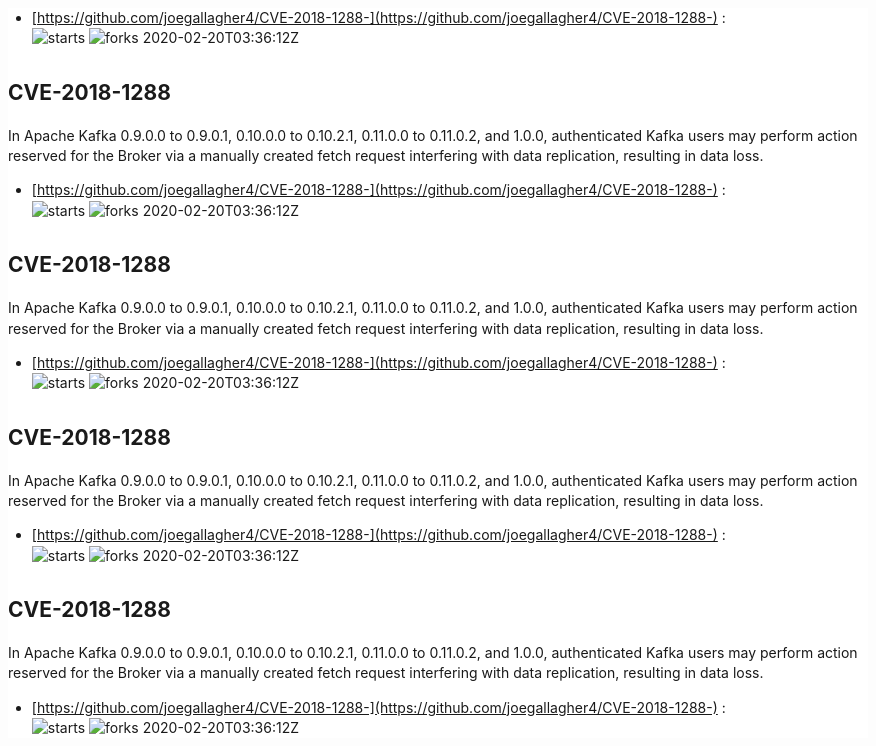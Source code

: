 - [https://github.com/joegallagher4/CVE-2018-1288-](https://github.com/joegallagher4/CVE-2018-1288-) :  
![starts](https://img.shields.io/github/stars/joegallagher4/CVE-2018-1288-.svg) 
![forks](https://img.shields.io/github/forks/joegallagher4/CVE-2018-1288-.svg) 
2020-02-20T03:36:12Z

## CVE-2018-1288
 In Apache Kafka 0.9.0.0 to 0.9.0.1, 0.10.0.0 to 0.10.2.1, 0.11.0.0 to 0.11.0.2, and 1.0.0, authenticated Kafka users may perform action reserved for the Broker via a manually created fetch request interfering with data replication, resulting in data loss.

- [https://github.com/joegallagher4/CVE-2018-1288-](https://github.com/joegallagher4/CVE-2018-1288-) :  
![starts](https://img.shields.io/github/stars/joegallagher4/CVE-2018-1288-.svg) 
![forks](https://img.shields.io/github/forks/joegallagher4/CVE-2018-1288-.svg) 
2020-02-20T03:36:12Z

## CVE-2018-1288
 In Apache Kafka 0.9.0.0 to 0.9.0.1, 0.10.0.0 to 0.10.2.1, 0.11.0.0 to 0.11.0.2, and 1.0.0, authenticated Kafka users may perform action reserved for the Broker via a manually created fetch request interfering with data replication, resulting in data loss.

- [https://github.com/joegallagher4/CVE-2018-1288-](https://github.com/joegallagher4/CVE-2018-1288-) :  
![starts](https://img.shields.io/github/stars/joegallagher4/CVE-2018-1288-.svg) 
![forks](https://img.shields.io/github/forks/joegallagher4/CVE-2018-1288-.svg) 
2020-02-20T03:36:12Z

## CVE-2018-1288
 In Apache Kafka 0.9.0.0 to 0.9.0.1, 0.10.0.0 to 0.10.2.1, 0.11.0.0 to 0.11.0.2, and 1.0.0, authenticated Kafka users may perform action reserved for the Broker via a manually created fetch request interfering with data replication, resulting in data loss.

- [https://github.com/joegallagher4/CVE-2018-1288-](https://github.com/joegallagher4/CVE-2018-1288-) :  
![starts](https://img.shields.io/github/stars/joegallagher4/CVE-2018-1288-.svg) 
![forks](https://img.shields.io/github/forks/joegallagher4/CVE-2018-1288-.svg) 
2020-02-20T03:36:12Z

## CVE-2018-1288
 In Apache Kafka 0.9.0.0 to 0.9.0.1, 0.10.0.0 to 0.10.2.1, 0.11.0.0 to 0.11.0.2, and 1.0.0, authenticated Kafka users may perform action reserved for the Broker via a manually created fetch request interfering with data replication, resulting in data loss.

- [https://github.com/joegallagher4/CVE-2018-1288-](https://github.com/joegallagher4/CVE-2018-1288-) :  
![starts](https://img.shields.io/github/stars/joegallagher4/CVE-2018-1288-.svg) 
![forks](https://img.shields.io/github/forks/joegallagher4/CVE-2018-1288-.svg) 
2020-02-20T03:36:12Z
